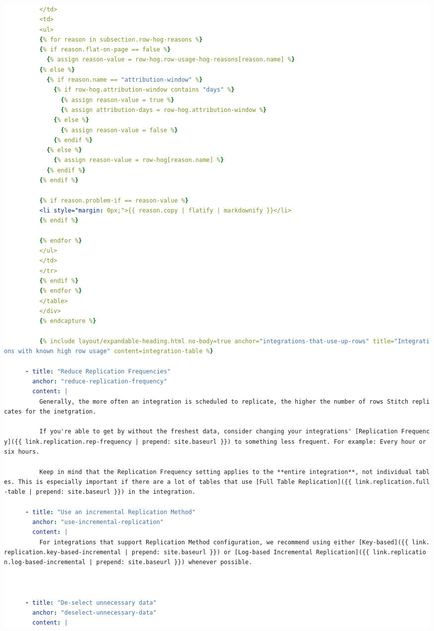 ```yaml
          </td>
          <td>
          <ul>
          {% for reason in subsection.row-hog-reasons %}
          {% if reason.flat-on-page == false %}
            {% assign reason-value = row-hog.row-usage-hog-reasons[reason.name] %}
          {% else %}
            {% if reason.name == "attribution-window" %}
              {% if row-hog.attribution-window contains "days" %}
                {% assign reason-value = true %}
                {% assign attribution-days = row-hog.attribution-window %}
              {% else %}
                {% assign reason-value = false %}
              {% endif %}
            {% else %}
              {% assign reason-value = row-hog[reason.name] %}
            {% endif %}
          {% endif %}

          {% if reason.problem-if == reason-value %}
          <li style="margin: 0px;">{{ reason.copy | flatify | markdownify }}</li>
          {% endif %}

          {% endfor %}
          </ul>
          </td>
          </tr>
          {% endif %}
          {% endfor %}
          </table>
          </div>
          {% endcapture %}

          {% include layout/expandable-heading.html no-body=true anchor="integrations-that-use-up-rows" title="Integrations with known high row usage" content=integration-table %}

      - title: "Reduce Replication Frequencies"
        anchor: "reduce-replication-frequency"
        content: |
          Generally, the more often an integration is scheduled to replicate, the higher the number of rows Stitch replicates for the inetgration.

          If you're able to get by without the freshest data, consider changing your integrations' [Replication Frequency]({{ link.replication.rep-frequency | prepend: site.baseurl }}) to something less frequent. For example: Every hour or six hours.

          Keep in mind that the Replication Frequency setting applies to the **entire integration**, not individual tables. This is especially important if there are a lot of tables that use [Full Table Replication]({{ link.replication.full-table | prepend: site.baseurl }}) in the integration.

      - title: "Use an incremental Replication Method"
        anchor: "use-incremental-replication"
        content: |
          For integrations that support Replication Method configuration, we recommend using either [Key-based]({{ link.replication.key-based-incremental | prepend: site.baseurl }}) or [Log-based Incremental Replication]({{ link.replication.log-based-incremental | prepend: site.baseurl }}) whenever possible.

      

      - title: "De-select unnecessary data"
        anchor: "deselect-unnecessary-data"
        content: |
```